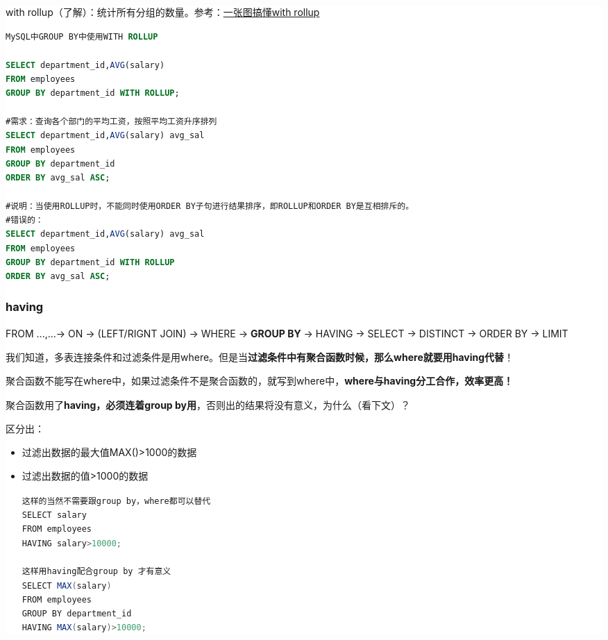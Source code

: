 




with rollup（了解）：统计所有分组的数量。参考：[一张图搞懂with rollup](https://blog.csdn.net/m5776775/article/details/103687585)

```sql
MySQL中GROUP BY中使用WITH ROLLUP

SELECT department_id,AVG(salary)
FROM employees
GROUP BY department_id WITH ROLLUP;

#需求：查询各个部门的平均工资，按照平均工资升序排列
SELECT department_id,AVG(salary) avg_sal
FROM employees
GROUP BY department_id
ORDER BY avg_sal ASC;

#说明：当使用ROLLUP时，不能同时使用ORDER BY子句进行结果排序，即ROLLUP和ORDER BY是互相排斥的。
#错误的：
SELECT department_id,AVG(salary) avg_sal
FROM employees
GROUP BY department_id WITH ROLLUP
ORDER BY avg_sal ASC;
```



### having

FROM ...,...-> ON -> (LEFT/RIGNT  JOIN) -> WHERE -> **GROUP BY** -> HAVING -> SELECT -> DISTINCT -> ORDER BY -> LIMIT

我们知道，多表连接条件和过滤条件是用where。但是当**过滤条件中有聚合函数时候，那么where就要用having代替**！

聚合函数不能写在where中，如果过滤条件不是聚合函数的，就写到where中，**where与having分工合作，效率更高！**

聚合函数用了**having，必须连着group by用**，否则出的结果将没有意义，为什么（看下文）？

区分出：

- 过滤出数据的最大值MAX()>1000的数据

- 过滤出数据的值>1000的数据

  ```java
  这样的当然不需要跟group by，where都可以替代
  SELECT salary
  FROM employees
  HAVING salary>10000;
  
  这样用having配合group by 才有意义
  SELECT MAX(salary)
  FROM employees
  GROUP BY department_id
  HAVING MAX(salary)>10000;
  ```
